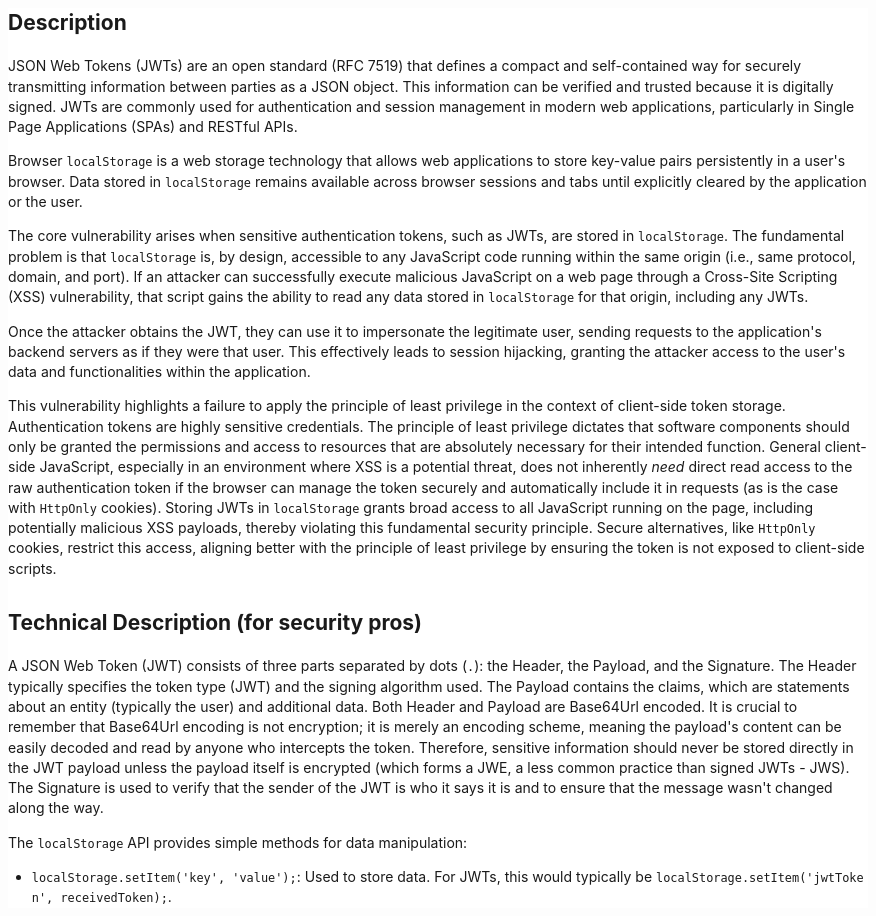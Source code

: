 ## **Description**

JSON Web Tokens (JWTs) are an open standard (RFC 7519) that defines a compact and self-contained way for securely transmitting information between parties as a JSON object. This information can be verified and trusted because it is digitally signed. JWTs are commonly used for authentication and session management in modern web applications, particularly in Single Page Applications (SPAs) and RESTful APIs.

Browser `localStorage` is a web storage technology that allows web applications to store key-value pairs persistently in a user's browser. Data stored in `localStorage` remains available across browser sessions and tabs until explicitly cleared by the application or the user.

The core vulnerability arises when sensitive authentication tokens, such as JWTs, are stored in `localStorage`. The fundamental problem is that `localStorage` is, by design, accessible to any JavaScript code running within the same origin (i.e., same protocol, domain, and port). If an attacker can successfully execute malicious JavaScript on a web page through a Cross-Site Scripting (XSS) vulnerability, that script gains the ability to read any data stored in `localStorage` for that origin, including any JWTs.

Once the attacker obtains the JWT, they can use it to impersonate the legitimate user, sending requests to the application's backend servers as if they were that user. This effectively leads to session hijacking, granting the attacker access to the user's data and functionalities within the application.

This vulnerability highlights a failure to apply the principle of least privilege in the context of client-side token storage. Authentication tokens are highly sensitive credentials. The principle of least privilege dictates that software components should only be granted the permissions and access to resources that are absolutely necessary for their intended function. General client-side JavaScript, especially in an environment where XSS is a potential threat, does not inherently *need* direct read access to the raw authentication token if the browser can manage the token securely and automatically include it in requests (as is the case with `HttpOnly` cookies). Storing JWTs in `localStorage` grants broad access to all JavaScript running on the page, including potentially malicious XSS payloads, thereby violating this fundamental security principle. Secure alternatives, like `HttpOnly` cookies, restrict this access, aligning better with the principle of least privilege by ensuring the token is not exposed to client-side scripts.

## **Technical Description (for security pros)**

A JSON Web Token (JWT) consists of three parts separated by dots (`.`): the Header, the Payload, and the Signature. The Header typically specifies the token type (JWT) and the signing algorithm used. The Payload contains the claims, which are statements about an entity (typically the user) and additional data. Both Header and Payload are Base64Url encoded. It is crucial to remember that Base64Url encoding is not encryption; it is merely an encoding scheme, meaning the payload's content can be easily decoded and read by anyone who intercepts the token. Therefore, sensitive information should never be stored directly in the JWT payload unless the payload itself is encrypted (which forms a JWE, a less common practice than signed JWTs - JWS). The Signature is used to verify that the sender of the JWT is who it says it is and to ensure that the message wasn't changed along the way.

The `localStorage` API provides simple methods for data manipulation:

- `localStorage.setItem('key', 'value');`: Used to store data. For JWTs, this would typically be `localStorage.setItem('jwtToken', receivedToken);`.
    